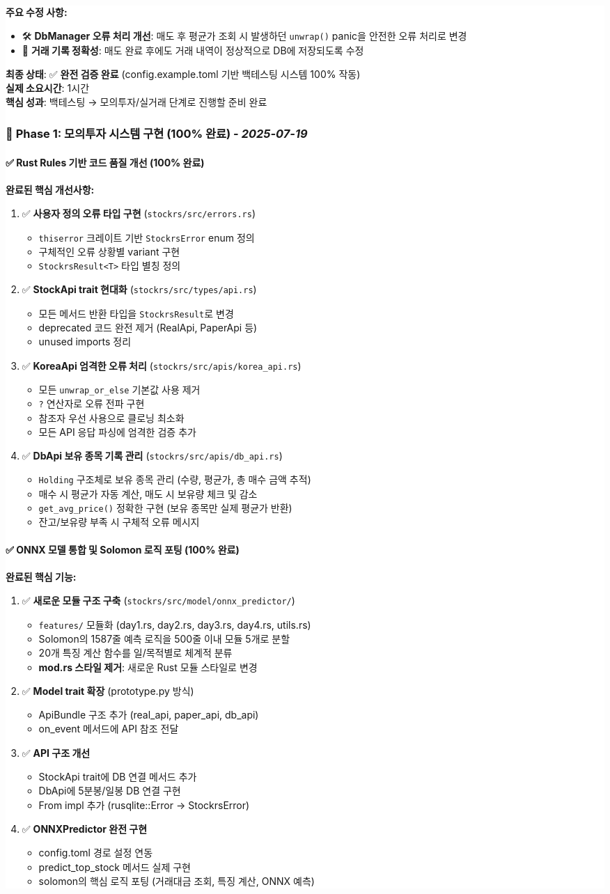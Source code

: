 **주요 수정 사항:**
- 🛠️ **DbManager 오류 처리 개선**: 매도 후 평균가 조회 시 발생하던 `unwrap()` panic을 안전한 오류 처리로 변경
- 📝 **거래 기록 정확성**: 매도 완료 후에도 거래 내역이 정상적으로 DB에 저장되도록 수정

**최종 상태**: ✅ **완전 검증 완료** (config.example.toml 기반 백테스팅 시스템 100% 작동)  
**실제 소요시간**: 1시간  
**핵심 성과**: 백테스팅 → 모의투자/실거래 단계로 진행할 준비 완료

### 🎯 **Phase 1: 모의투자 시스템 구현** (100% 완료) - *2025-07-19*

#### ✅ **Rust Rules 기반 코드 품질 개선** (100% 완료)
**완료된 핵심 개선사항:**
1. ✅ **사용자 정의 오류 타입 구현** (`stockrs/src/errors.rs`)
   - `thiserror` 크레이트 기반 `StockrsError` enum 정의
   - 구체적인 오류 상황별 variant 구현
   - `StockrsResult<T>` 타입 별칭 정의

2. ✅ **StockApi trait 현대화** (`stockrs/src/types/api.rs`)
   - 모든 메서드 반환 타입을 `StockrsResult`로 변경
   - deprecated 코드 완전 제거 (RealApi, PaperApi 등)
   - unused imports 정리

3. ✅ **KoreaApi 엄격한 오류 처리** (`stockrs/src/apis/korea_api.rs`)
   - 모든 `unwrap_or_else` 기본값 사용 제거
   - `?` 연산자로 오류 전파 구현
   - 참조자 우선 사용으로 클로닝 최소화
   - 모든 API 응답 파싱에 엄격한 검증 추가

4. ✅ **DbApi 보유 종목 기록 관리** (`stockrs/src/apis/db_api.rs`)
   - `Holding` 구조체로 보유 종목 관리 (수량, 평균가, 총 매수 금액 추적)
   - 매수 시 평균가 자동 계산, 매도 시 보유량 체크 및 감소
   - `get_avg_price()` 정확한 구현 (보유 종목만 실제 평균가 반환)
   - 잔고/보유량 부족 시 구체적 오류 메시지

#### ✅ **ONNX 모델 통합 및 Solomon 로직 포팅** (100% 완료)
**완료된 핵심 기능:**
1. ✅ **새로운 모듈 구조 구축** (`stockrs/src/model/onnx_predictor/`)
   - `features/` 모듈화 (day1.rs, day2.rs, day3.rs, day4.rs, utils.rs)
   - Solomon의 1587줄 예측 로직을 500줄 이내 모듈 5개로 분할
   - 20개 특징 계산 함수를 일/목적별로 체계적 분류
   - **mod.rs 스타일 제거**: 새로운 Rust 모듈 스타일로 변경

2. ✅ **Model trait 확장** (prototype.py 방식)
   - ApiBundle 구조 추가 (real_api, paper_api, db_api)
   - on_event 메서드에 API 참조 전달

3. ✅ **API 구조 개선**
   - StockApi trait에 DB 연결 메서드 추가
   - DbApi에 5분봉/일봉 DB 연결 구현
   - From impl 추가 (rusqlite::Error → StockrsError)

4. ✅ **ONNXPredictor 완전 구현**
   - config.toml 경로 설정 연동
   - predict_top_stock 메서드 실제 구현
   - solomon의 핵심 로직 포팅 (거래대금 조회, 특징 계산, ONNX 예측)
